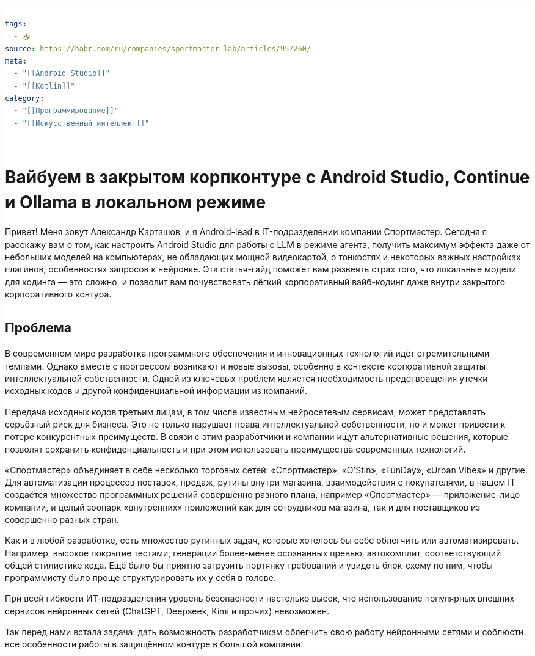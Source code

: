 ```yaml
---
tags:
  - 📥
source: https://habr.com/ru/companies/sportmaster_lab/articles/957260/
meta:
  - "[[Android Studio]]"
  - "[[Kotlin]]"
category:
  - "[[Программирование]]"
  - "[[Искусственный интеллект]]"
---
```


# Вайбуем в закрытом корпконтуре с Android Studio, Continue и Ollama в локальном режиме

Привет! Меня зовут Александр Карташов, и я Android-lead в IT-подразделении компании Спортмастер. Сегодня я расскажу вам о том, как настроить Android Studio для работы с LLM в режиме агента, получить максимум эффекта даже от небольших моделей на компьютерах, не обладающих мощной видеокартой, о тонкостях и некоторых важных настройках плагинов, особенностях запросов к нейронке. Эта статья-гайд поможет вам развеять страх того, что локальные модели для кодинга — это сложно, и позволит вам почувствовать лёгкий корпоративный вайб-кодинг даже внутри закрытого корпоративного контура.

## Проблема

В современном мире разработка программного обеспечения и инновационных технологий идёт стремительными темпами. Однако вместе с прогрессом возникают и новые вызовы, особенно в контексте корпоративной защиты интеллектуальной собственности. Одной из ключевых проблем является необходимость предотвращения утечки исходных кодов и другой конфиденциальной информации из компаний.

Передача исходных кодов третьим лицам, в том числе известным нейросетевым сервисам, может представлять серьёзный риск для бизнеса. Это не только нарушает права интеллектуальной собственности, но и может привести к потере конкурентных преимуществ. В связи с этим разработчики и компании ищут альтернативные решения, которые позволят сохранить конфиденциальность и при этом использовать преимущества современных технологий.

«Спортмастер» объединяет в себе несколько торговых сетей: «Спортмастер», «O’Stin», «FunDay», «Urban Vibes» и другие. Для автоматизации процессов поставок, продаж, рутины внутри магазина, взаимодействия с покупателями, в нашем IT создаётся множество программных решений совершенно разного плана, например «Спортмастер» — приложение-лицо компании, и целый зоопарк «внутренних» приложений как для сотрудников магазина, так и для поставщиков из совершенно разных стран.

Как и в любой разработке, есть множество рутинных задач, которые хотелось бы себе облегчить или автоматизировать. Например, высокое покрытие тестами, генерации более-менее осознанных превью, автокомплит, соответствующий общей стилистике кода. Ещё было бы приятно загрузить портянку требований и увидеть блок-схему по ним, чтобы программисту было проще структурировать их у себя в голове.

При всей гибкости ИТ-подразделения уровень безопасности настолько высок, что использование популярных внешних сервисов нейронных сетей (ChatGPT, Deepseek, Kimi и прочих) невозможен.

Так перед нами встала задача: дать возможность разработчикам облегчить свою работу нейронными сетями и соблюсти все особенности работы в защищённом контуре в большой компании.
